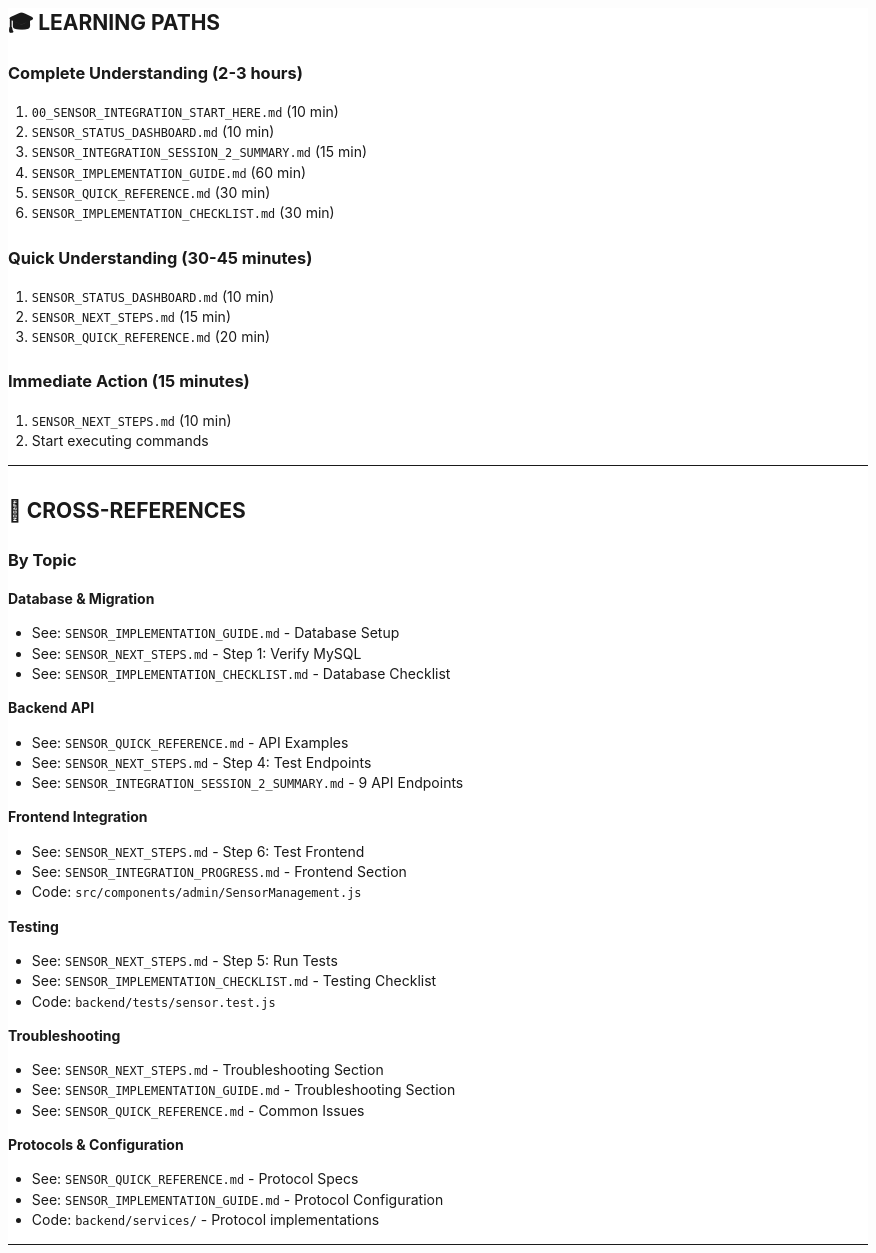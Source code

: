 
## 🎓 LEARNING PATHS

### Complete Understanding (2-3 hours)
1. `00_SENSOR_INTEGRATION_START_HERE.md` (10 min)
2. `SENSOR_STATUS_DASHBOARD.md` (10 min)
3. `SENSOR_INTEGRATION_SESSION_2_SUMMARY.md` (15 min)
4. `SENSOR_IMPLEMENTATION_GUIDE.md` (60 min)
5. `SENSOR_QUICK_REFERENCE.md` (30 min)
6. `SENSOR_IMPLEMENTATION_CHECKLIST.md` (30 min)

### Quick Understanding (30-45 minutes)
1. `SENSOR_STATUS_DASHBOARD.md` (10 min)
2. `SENSOR_NEXT_STEPS.md` (15 min)
3. `SENSOR_QUICK_REFERENCE.md` (20 min)

### Immediate Action (15 minutes)
1. `SENSOR_NEXT_STEPS.md` (10 min)
2. Start executing commands

---

## 🔗 CROSS-REFERENCES

### By Topic

**Database & Migration**
- See: `SENSOR_IMPLEMENTATION_GUIDE.md` - Database Setup
- See: `SENSOR_NEXT_STEPS.md` - Step 1: Verify MySQL
- See: `SENSOR_IMPLEMENTATION_CHECKLIST.md` - Database Checklist

**Backend API**
- See: `SENSOR_QUICK_REFERENCE.md` - API Examples
- See: `SENSOR_NEXT_STEPS.md` - Step 4: Test Endpoints
- See: `SENSOR_INTEGRATION_SESSION_2_SUMMARY.md` - 9 API Endpoints

**Frontend Integration**
- See: `SENSOR_NEXT_STEPS.md` - Step 6: Test Frontend
- See: `SENSOR_INTEGRATION_PROGRESS.md` - Frontend Section
- Code: `src/components/admin/SensorManagement.js`

**Testing**
- See: `SENSOR_NEXT_STEPS.md` - Step 5: Run Tests
- See: `SENSOR_IMPLEMENTATION_CHECKLIST.md` - Testing Checklist
- Code: `backend/tests/sensor.test.js`

**Troubleshooting**
- See: `SENSOR_NEXT_STEPS.md` - Troubleshooting Section
- See: `SENSOR_IMPLEMENTATION_GUIDE.md` - Troubleshooting Section
- See: `SENSOR_QUICK_REFERENCE.md` - Common Issues

**Protocols & Configuration**
- See: `SENSOR_QUICK_REFERENCE.md` - Protocol Specs
- See: `SENSOR_IMPLEMENTATION_GUIDE.md` - Protocol Configuration
- Code: `backend/services/` - Protocol implementations

---
